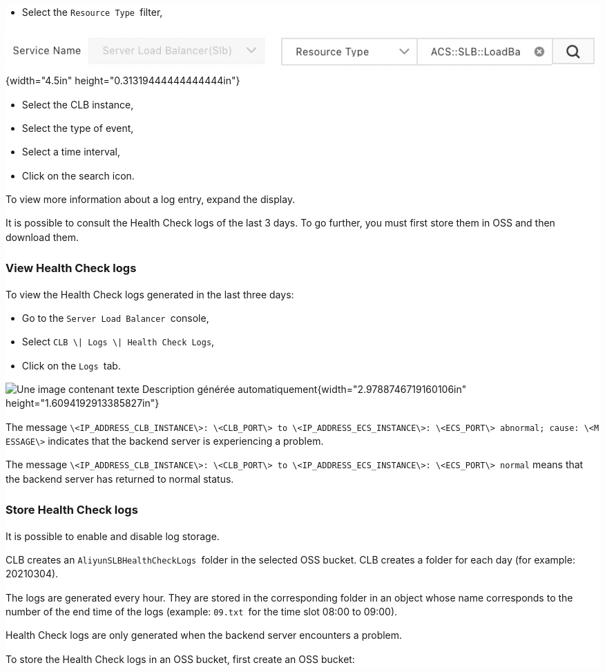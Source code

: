 -   Select the `Resource Type `filter,

![](./media/image239.png){width="4.5in" height="0.31319444444444444in"}

-   Select the CLB instance,

-   Select the type of event,

-   Select a time interval,

-   Click on the search icon.

To view more information about a log entry, expand the display.

It is possible to consult the Health Check logs of the last 3 days. To
go further, you must first store them in OSS and then download them.

### View Health Check logs 

To view the Health Check logs generated in the last three days:

-   Go to the `Server Load Balancer `console,

-   Select `CLB \| Logs \| Health Check Logs`,

-   Click on the `Logs `tab.

![Une image contenant texte Description générée
automatiquement](./media/image240.png){width="2.9788746719160106in"
height="1.6094192913385827in"}

The message `\<IP_ADDRESS_CLB_INSTANCE\>: \<CLB_PORT\> to
\<IP_ADDRESS_ECS_INSTANCE\>: \<ECS_PORT\> abnormal; cause: \<MESSAGE\>`
indicates that the backend server is experiencing a problem.

The message `\<IP_ADDRESS_CLB_INSTANCE\>: \<CLB_PORT\> to
\<IP_ADDRESS_ECS_INSTANCE\>: \<ECS_PORT\> normal` means that the
backend server has returned to normal status.

### Store Health Check logs 

It is possible to enable and disable log storage.

CLB creates an `AliyunSLBHealthCheckLogs `folder in the selected OSS
bucket. CLB creates a folder for each day (for example: 20210304).

The logs are generated every hour. They are stored in the corresponding
folder in an object whose name corresponds to the number of the end time
of the logs (example: `09.txt `for the time slot 08:00 to 09:00).

Health Check logs are only generated when the backend server encounters
a problem.

To store the Health Check logs in an OSS bucket, first create an OSS
bucket:
